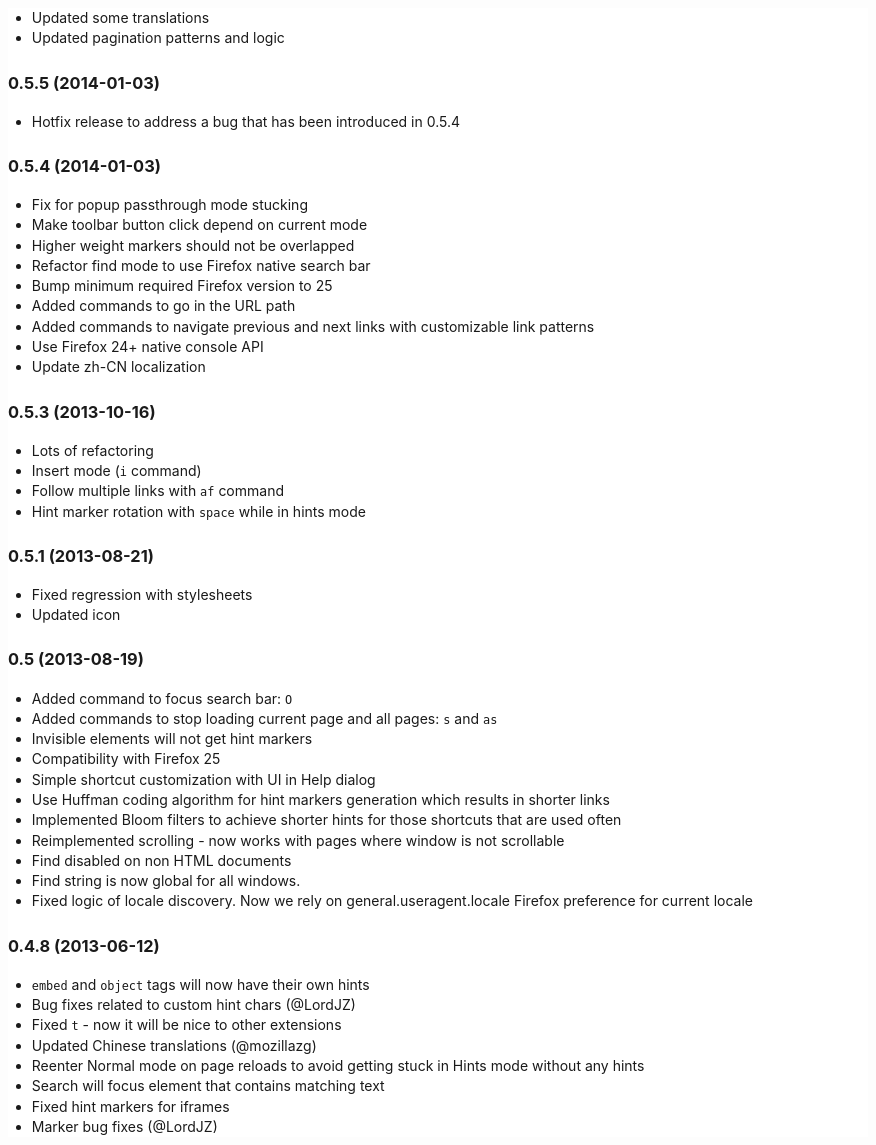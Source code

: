 - Updated some translations
- Updated pagination patterns and logic

### 0.5.5 (2014-01-03)

- Hotfix release to address a bug that has been introduced in 0.5.4

### 0.5.4 (2014-01-03)

- Fix for popup passthrough mode stucking
- Make toolbar button click depend on current mode
- Higher weight markers should not be overlapped
- Refactor find mode to use Firefox native search bar
- Bump minimum required Firefox version to 25
- Added commands to go in the URL path
- Added commands to navigate previous and next links with customizable link
  patterns
- Use Firefox 24+ native console API
- Update zh-CN localization

### 0.5.3 (2013-10-16)

- Lots of refactoring
- Insert mode (`i` command)
- Follow multiple links with `af` command
- Hint marker rotation with `space` while in hints mode

### 0.5.1 (2013-08-21)

- Fixed regression with stylesheets
- Updated icon

### 0.5 (2013-08-19)

- Added command to focus search bar: `O`
- Added commands to stop loading current page and all pages: `s` and `as`
- Invisible elements will not get hint markers
- Compatibility with Firefox 25
- Simple shortcut customization with UI in Help dialog
- Use Huffman coding algorithm for hint markers generation which results in
  shorter links
- Implemented Bloom filters to achieve shorter hints for those shortcuts that
  are used often
- Reimplemented scrolling - now works with pages where window is not scrollable
- Find disabled on non HTML documents
- Find string is now global for all windows.
- Fixed logic of locale discovery. Now we rely on general.useragent.locale
  Firefox preference for current locale

### 0.4.8 (2013-06-12)

- `embed` and `object` tags will now have their own hints
- Bug fixes related to custom hint chars (@LordJZ)
- Fixed `t` - now it will be nice to other extensions
- Updated Chinese translations (@mozillazg)
- Reenter Normal mode on page reloads to avoid getting stuck in Hints mode
  without any hints
- Search will focus element that contains matching text
- Fixed hint markers for iframes
- Marker bug fixes (@LordJZ)
